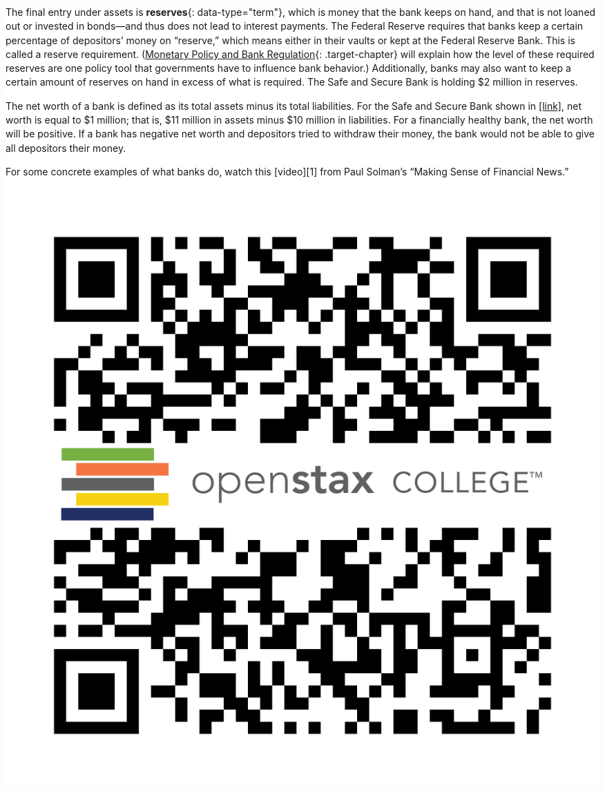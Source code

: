 The final entry under assets is **reserves**{: data-type="term"}, which is money that the bank keeps on hand, and that is not loaned out or invested in bonds—and thus does not lead to interest payments. The Federal Reserve requires that banks keep a certain percentage of depositors’ money on “reserve,” which means either in their vaults or kept at the Federal Reserve Bank. This is called a reserve requirement. ([Monetary Policy and Bank Regulation](/m48768){: .target-chapter} will explain how the level of these required reserves are one policy tool that governments have to influence bank behavior.) Additionally, banks may also want to keep a certain amount of reserves on hand in excess of what is required. The Safe and Secure Bank is holding $2 million in reserves.

The net worth of a bank is defined as its total assets minus its total liabilities. For the Safe and Secure Bank shown in [\[link\]](#CNX_Econ_C27_004), net worth is equal to $1 million; that is, $11 million in assets minus $10 million in liabilities. For a financially healthy bank, the net worth will be positive. If a bank has negative net worth and depositors tried to withdraw their money, the bank would not be able to give all depositors their money.

<div data-type="note" class="economics linkup" markdown="1">
For some concrete examples of what banks do, watch this [video][1] from Paul Solman’s “Making Sense of Financial News.”

<span data-type="media" data-alt="QR Code representing a URL"> ![QR Code representing a URL](../resources/makingsense.png) </span>
</div>


[1]: http://openstaxcollege.org/l/makingsense